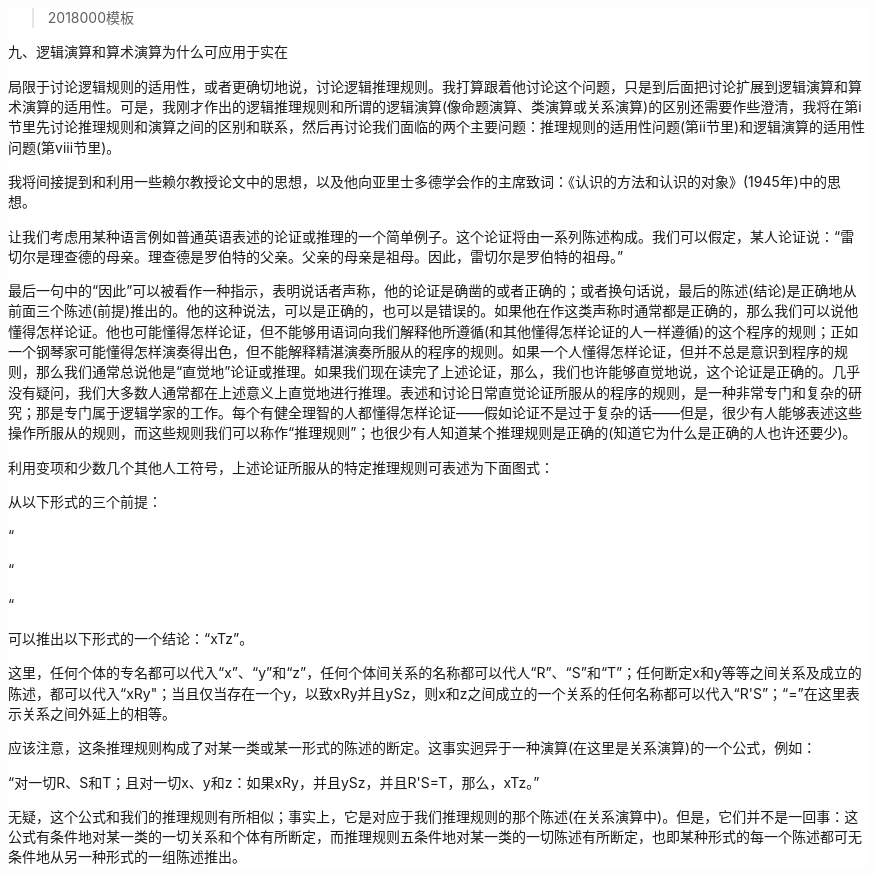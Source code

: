 # 
> 2018000模板




九、逻辑演算和算术演算为什么可应用于实在




局限于讨论逻辑规则的适用性，或者更确切地说，讨论逻辑推理规则。我打算跟着他讨论这个问题，只是到后面把讨论扩展到逻辑演算和算术演算的适用性。可是，我刚才作出的逻辑推理规则和所谓的逻辑演算(像命题演算、类演算或关系演算)的区别还需要作些澄清，我将在第i节里先讨论推理规则和演算之间的区别和联系，然后再讨论我们面临的两个主要问题：推理规则的适用性问题(第ii节里)和逻辑演算的适用性问题(第viii节里)。



我将间接提到和利用一些赖尔教授论文中的思想，以及他向亚里士多德学会作的主席致词：《认识的方法和认识的对象》(1945年)中的思想。





让我们考虑用某种语言例如普通英语表述的论证或推理的一个简单例子。这个论证将由一系列陈述构成。我们可以假定，某人论证说：“雷切尔是理查德的母亲。理查德是罗伯特的父亲。父亲的母亲是祖母。因此，雷切尔是罗伯特的祖母。”



最后一句中的“因此”可以被看作一种指示，表明说话者声称，他的论证是确凿的或者正确的；或者换句话说，最后的陈述(结论)是正确地从前面三个陈述(前提)推出的。他的这种说法，可以是正确的，也可以是错误的。如果他在作这类声称时通常都是正确的，那么我们可以说他懂得怎样论证。他也可能懂得怎样论证，但不能够用语词向我们解释他所遵循(和其他懂得怎样论证的人一样遵循)的这个程序的规则；正如一个钢琴家可能懂得怎样演奏得出色，但不能解释精湛演奏所服从的程序的规则。如果一个人懂得怎样论证，但并不总是意识到程序的规则，那么我们通常总说他是“直觉地”论证或推理。如果我们现在读完了上述论证，那么，我们也许能够直觉地说，这个论证是正确的。几乎没有疑问，我们大多数人通常都在上述意义上直觉地进行推理。表述和讨论日常直觉论证所服从的程序的规则，是一种非常专门和复杂的研究；那是专门属于逻辑学家的工作。每个有健全理智的人都懂得怎样论证——假如论证不是过于复杂的话——但是，很少有人能够表述这些操作所服从的规则，而这些规则我们可以称作“推理规则”；也很少有人知道某个推理规则是正确的(知道它为什么是正确的人也许还要少)。



利用变项和少数几个其他人工符号，上述论证所服从的特定推理规则可表述为下面图式：



从以下形式的三个前提：

“



“



“





可以推出以下形式的一个结论：“xTz”。



这里，任何个体的专名都可以代入“x”、“y”和“z”，任何个体间关系的名称都可以代人“R”、“S”和“T”；任何断定x和y等等之间关系及成立的陈述，都可以代入“xRy&quot;；当且仅当存在一个y，以致xRy并且ySz，则x和z之间成立的一个关系的任何名称都可以代入“R'S”；“=”在这里表示关系之间外延上的相等。



应该注意，这条推理规则构成了对某一类或某一形式的陈述的断定。这事实迥异于一种演算(在这里是关系演算)的一个公式，例如：

“对一切R、S和T；且对一切x、y和z：如果xRy，并且ySz，并且R'S=T，那么，xTz。”



无疑，这个公式和我们的推理规则有所相似；事实上，它是对应于我们推理规则的那个陈述(在关系演算中)。但是，它们并不是一回事：这公式有条件地对某一类的一切关系和个体有所断定，而推理规则五条件地对某一类的一切陈述有所断定，也即某种形式的每一个陈述都可无条件地从另一种形式的一组陈述推出。
